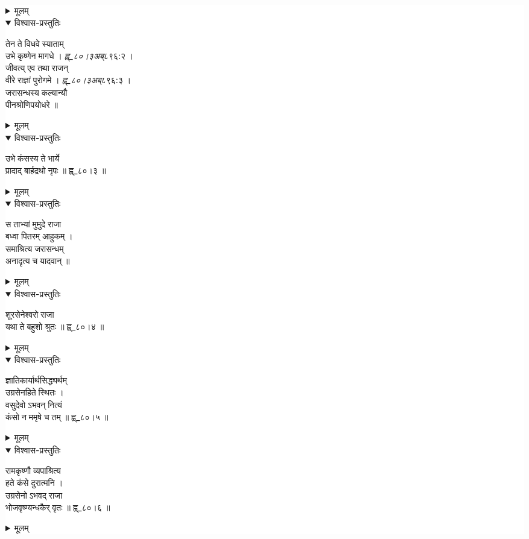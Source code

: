 <details><summary>मूलम्</summary></details>

<details open><summary>विश्वास-प्रस्तुतिः</summary>

तेन ते विधवे स्याताम्  
उभे कृष्णेन मागधे । *ह्व्_८०।३अब्*८९६:२ ।  
जीवत्य् एव तथा राजन्  
वीरे राज्ञां पुरोगमे । *ह्व्_८०।३अब्*८९६:३ ।  
जरासन्धस्य कल्यान्यौ  
पीनश्रोणिपयोधरे ॥
</details>

<details><summary>मूलम्</summary></details>

<details open><summary>विश्वास-प्रस्तुतिः</summary>

उभे कंसस्य ते भार्ये  
प्रादाद् बार्हद्रथो नृपः ॥ ह्व्_८०।३ ॥
</details>

<details><summary>मूलम्</summary></details>

<details open><summary>विश्वास-प्रस्तुतिः</summary>

स ताभ्यां मुमुदे राजा  
बध्वा पितरम् आहुकम् ।  
समाश्रित्य जरासन्धम्  
अनादृत्य च यादवान् ॥
</details>

<details><summary>मूलम्</summary></details>

<details open><summary>विश्वास-प्रस्तुतिः</summary>

शूरसेनेश्वरो राजा  
यथा ते बहुशो श्रुतः ॥ ह्व्_८०।४ ॥
</details>

<details><summary>मूलम्</summary></details>

<details open><summary>विश्वास-प्रस्तुतिः</summary>

ज्ञातिकार्यार्थसिद्ध्यर्थम्  
उग्रसेनहिते स्थितः ।  
वसुदेवो ऽभवन् नित्यं  
कंसो न ममृषे च तम् ॥ ह्व्_८०।५ ॥
</details>

<details><summary>मूलम्</summary></details>

<details open><summary>विश्वास-प्रस्तुतिः</summary>

रामकृष्णौ व्यपाश्रित्य  
हते कंसे दुरात्मनि ।  
उग्रसेनो ऽभवद् राजा  
भोजवृष्ण्यन्धकैर् वृतः ॥ ह्व्_८०।६ ॥
</details>

<details><summary>मूलम्</summary></details>
